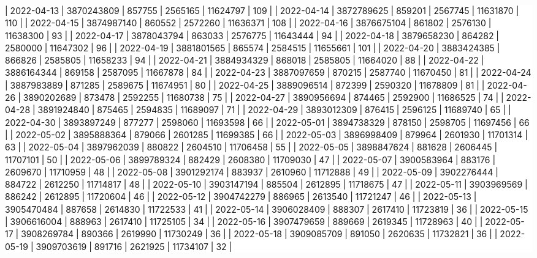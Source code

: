 | 2022-04-13 | 3870243809 | 857755 | 2565165 | 11624797 | 109 |
| 2022-04-14 | 3872789625 | 859201 | 2567745 | 11631870 | 110 |
| 2022-04-15 | 3874987140 | 860552 | 2572260 | 11636371 | 108 |
| 2022-04-16 | 3876675104 | 861802 | 2576130 | 11638300 | 93 |
| 2022-04-17 | 3878043794 | 863033 | 2576775 | 11643444 | 94 |
| 2022-04-18 | 3879658230 | 864282 | 2580000 | 11647302 | 96 |
| 2022-04-19 | 3881801565 | 865574 | 2584515 | 11655661 | 101 |
| 2022-04-20 | 3883424385 | 866826 | 2585805 | 11658233 | 94 |
| 2022-04-21 | 3884934329 | 868018 | 2585805 | 11664020 | 88 |
| 2022-04-22 | 3886164344 | 869158 | 2587095 | 11667878 | 84 |
| 2022-04-23 | 3887097659 | 870215 | 2587740 | 11670450 | 81 |
| 2022-04-24 | 3887983889 | 871285 | 2589675 | 11674951 | 80 |
| 2022-04-25 | 3889096514 | 872399 | 2590320 | 11678809 | 81 |
| 2022-04-26 | 3890202689 | 873478 | 2592255 | 11680738 | 75 |
| 2022-04-27 | 3890956694 | 874465 | 2592900 | 11686525 | 74 |
| 2022-04-28 | 3891924840 | 875465 | 2594835 | 11689097 | 71 |
| 2022-04-29 | 3893012309 | 876415 | 2596125 | 11689740 | 65 |
| 2022-04-30 | 3893897249 | 877277 | 2598060 | 11693598 | 66 |
| 2022-05-01 | 3894738329 | 878150 | 2598705 | 11697456 | 66 |
| 2022-05-02 | 3895888364 | 879066 | 2601285 | 11699385 | 66 |
| 2022-05-03 | 3896998409 | 879964 | 2601930 | 11701314 | 63 |
| 2022-05-04 | 3897962039 | 880822 | 2604510 | 11706458 | 55 |
| 2022-05-05 | 3898847624 | 881628 | 2606445 | 11707101 | 50 |
| 2022-05-06 | 3899789324 | 882429 | 2608380 | 11709030 | 47 |
| 2022-05-07 | 3900583964 | 883176 | 2609670 | 11710959 | 48 |
| 2022-05-08 | 3901292174 | 883937 | 2610960 | 11712888 | 49 |
| 2022-05-09 | 3902276444 | 884722 | 2612250 | 11714817 | 48 |
| 2022-05-10 | 3903147194 | 885504 | 2612895 | 11718675 | 47 |
| 2022-05-11 | 3903969569 | 886242 | 2612895 | 11720604 | 46 |
| 2022-05-12 | 3904742279 | 886965 | 2613540 | 11721247 | 46 |
| 2022-05-13 | 3905470484 | 887658 | 2614830 | 11722533 | 41 |
| 2022-05-14 | 3906028409 | 888307 | 2617410 | 11723819 | 36 |
| 2022-05-15 | 3906616004 | 888963 | 2617410 | 11725105 | 34 |
| 2022-05-16 | 3907479659 | 889669 | 2619345 | 11728963 | 40 |
| 2022-05-17 | 3908269784 | 890366 | 2619990 | 11730249 | 36 |
| 2022-05-18 | 3909085709 | 891050 | 2620635 | 11732821 | 36 |
| 2022-05-19 | 3909703619 | 891716 | 2621925 | 11734107 | 32 |